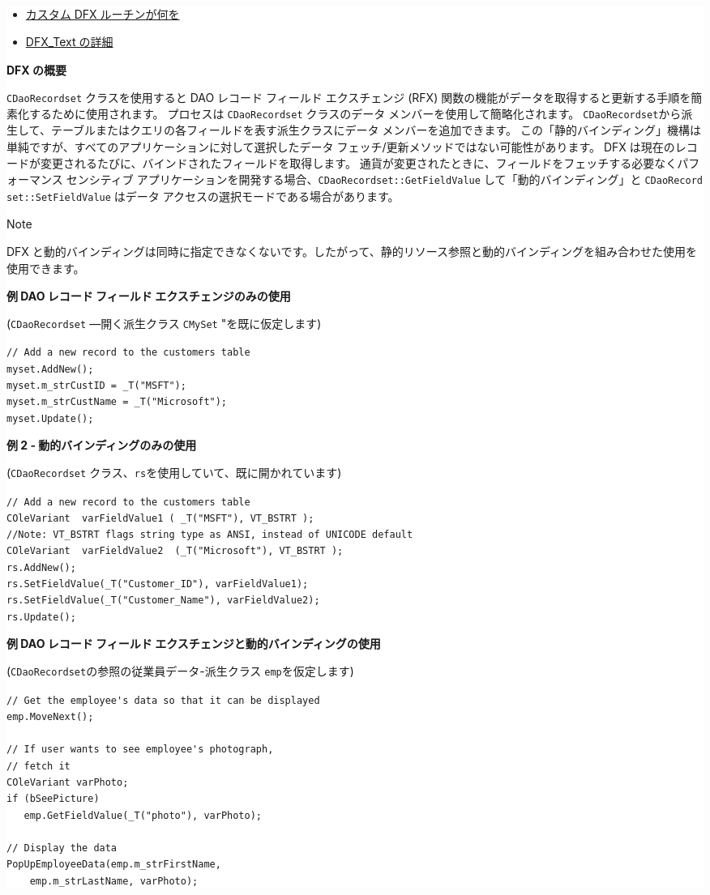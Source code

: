-   [カスタム DFX ルーチンが何を](#_mfcnotes_tn053_what_your_custom_dfx_routine_does)  
  
-   [DFX\_Text の詳細](#_mfcnotes_tn053_details_of_dfx_text)  
  
 **DFX の概要**  
  
 `CDaoRecordset` クラスを使用すると DAO レコード フィールド エクスチェンジ \(RFX\) 関数の機能がデータを取得すると更新する手順を簡素化するために使用されます。  プロセスは `CDaoRecordset` クラスのデータ メンバーを使用して簡略化されます。  `CDaoRecordset`から派生して、テーブルまたはクエリの各フィールドを表す派生クラスにデータ メンバーを追加できます。  この「静的バインディング」機構は単純ですが、すべてのアプリケーションに対して選択したデータ フェッチ\/更新メソッドではない可能性があります。  DFX は現在のレコードが変更されるたびに、バインドされたフィールドを取得します。  通貨が変更されたときに、フィールドをフェッチする必要なくパフォーマンス センシティブ アプリケーションを開発する場合、`CDaoRecordset::GetFieldValue` して「動的バインディング」と `CDaoRecordset::SetFieldValue` はデータ アクセスの選択モードである場合があります。  
  
> [!NOTE]
>  DFX と動的バインディングは同時に指定できなくないです。したがって、静的リソース参照と動的バインディングを組み合わせた使用を使用できます。  
  
 **例 DAO レコード フィールド エクスチェンジのみの使用**  
  
 \(`CDaoRecordset` —開く派生クラス `CMySet` "を既に仮定します\)  
  
```  
// Add a new record to the customers table  
myset.AddNew();  
myset.m_strCustID = _T("MSFT");  
myset.m_strCustName = _T("Microsoft");  
myset.Update();  
```  
  
 **例 2 \- 動的バインディングのみの使用**  
  
 \(`CDaoRecordset` クラス、`rs`を使用していて、既に開かれています\)  
  
```  
// Add a new record to the customers table  
COleVariant  varFieldValue1 ( _T("MSFT"), VT_BSTRT );  
//Note: VT_BSTRT flags string type as ANSI, instead of UNICODE default  
COleVariant  varFieldValue2  (_T("Microsoft"), VT_BSTRT );  
rs.AddNew();  
rs.SetFieldValue(_T("Customer_ID"), varFieldValue1);  
rs.SetFieldValue(_T("Customer_Name"), varFieldValue2);  
rs.Update();  
```  
  
 **例 DAO レコード フィールド エクスチェンジと動的バインディングの使用**  
  
 \(`CDaoRecordset`の参照の従業員データ\-派生クラス `emp`を仮定します\)  
  
```  
// Get the employee's data so that it can be displayed  
emp.MoveNext();  
  
// If user wants to see employee's photograph,  
// fetch it  
COleVariant varPhoto;  
if (bSeePicture)  
   emp.GetFieldValue(_T("photo"), varPhoto);  
  
// Display the data  
PopUpEmployeeData(emp.m_strFirstName,  
    emp.m_strLastName, varPhoto);  
```  
  